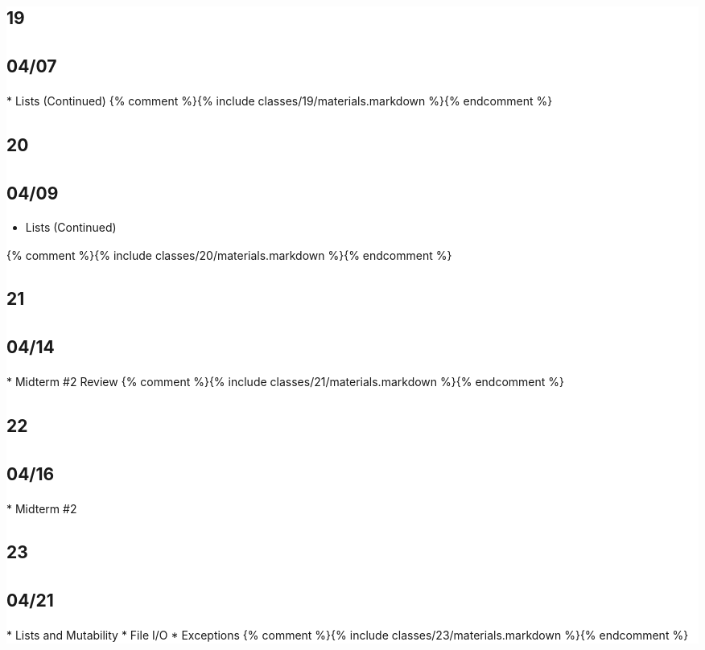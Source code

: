 <tr>
<td><h2>19</h2></td>
<td><h2>04/07</h2></td>
<td markdown="block">
* Lists (Continued)
</td>
<td markdown="block">
{% comment %}{% include classes/19/materials.markdown %}{% endcomment %}
</td>
</tr>


<tr>
<td><h2>20</h2></td>
<td><h2>04/09</h2></td>
<td markdown="block">

* Lists (Continued)
</td>
<td markdown="block">
{% comment %}{% include classes/20/materials.markdown %}{% endcomment %}
</td>
</tr>

<tr>
<td><h2>21</h2></td>
<td><h2>04/14</h2></td>
<td markdown="block">
* Midterm #2 Review

</td>
<td markdown="block">
{% comment %}{% include classes/21/materials.markdown %}{% endcomment %}
</td>
</tr>

<tr>
<td><h2>22</h2></td>
<td><h2>04/16</h2></td>
<td markdown="block">
* Midterm #2

</td>
<td markdown="block">
</td>
</tr>

<tr>
<td><h2>23</h2></td>
<td><h2>04/21</h2></td>
<td markdown="block">
* Lists and Mutability
* File I/O
* Exceptions
</td>
<td markdown="block">
{% comment %}{% include classes/23/materials.markdown %}{% endcomment %}
</td>
</tr>
